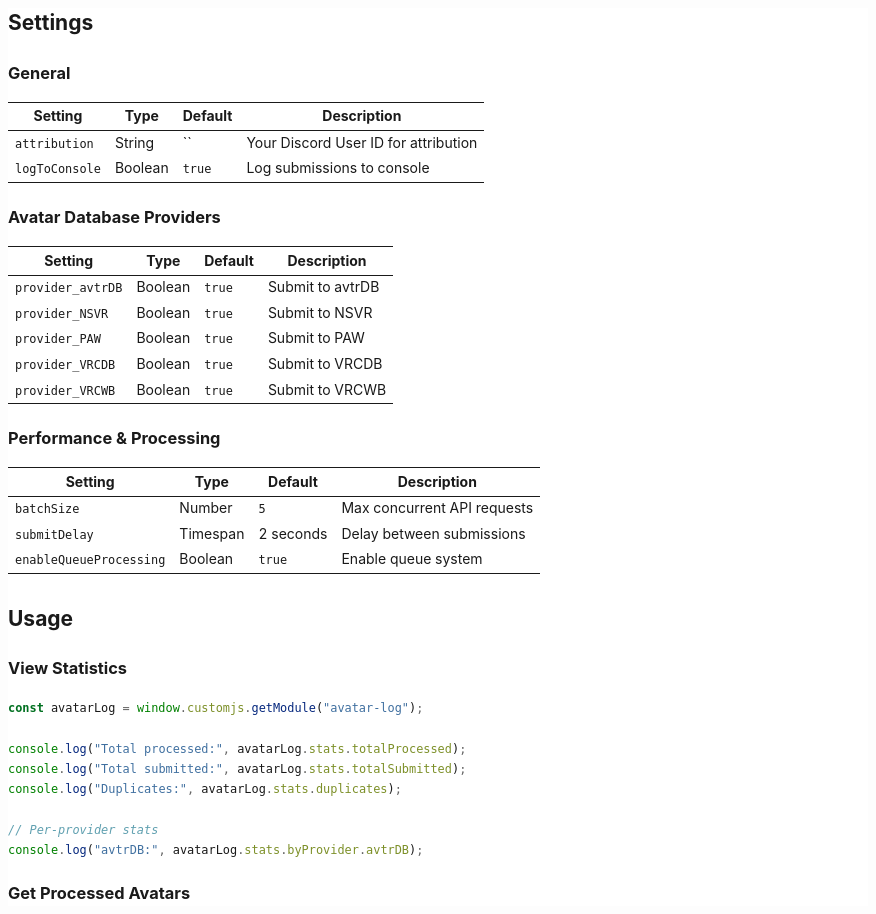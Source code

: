 ## Settings

### General

| Setting        | Type    | Default | Description                          |
| -------------- | ------- | ------- | ------------------------------------ |
| `attribution`  | String  | ``      | Your Discord User ID for attribution |
| `logToConsole` | Boolean | `true`  | Log submissions to console           |

### Avatar Database Providers

| Setting           | Type    | Default | Description      |
| ----------------- | ------- | ------- | ---------------- |
| `provider_avtrDB` | Boolean | `true`  | Submit to avtrDB |
| `provider_NSVR`   | Boolean | `true`  | Submit to NSVR   |
| `provider_PAW`    | Boolean | `true`  | Submit to PAW    |
| `provider_VRCDB`  | Boolean | `true`  | Submit to VRCDB  |
| `provider_VRCWB`  | Boolean | `true`  | Submit to VRCWB  |

### Performance & Processing

| Setting                 | Type     | Default   | Description                 |
| ----------------------- | -------- | --------- | --------------------------- |
| `batchSize`             | Number   | `5`       | Max concurrent API requests |
| `submitDelay`           | Timespan | 2 seconds | Delay between submissions   |
| `enableQueueProcessing` | Boolean  | `true`    | Enable queue system         |

## Usage

### View Statistics

```javascript
const avatarLog = window.customjs.getModule("avatar-log");

console.log("Total processed:", avatarLog.stats.totalProcessed);
console.log("Total submitted:", avatarLog.stats.totalSubmitted);
console.log("Duplicates:", avatarLog.stats.duplicates);

// Per-provider stats
console.log("avtrDB:", avatarLog.stats.byProvider.avtrDB);
```

### Get Processed Avatars
